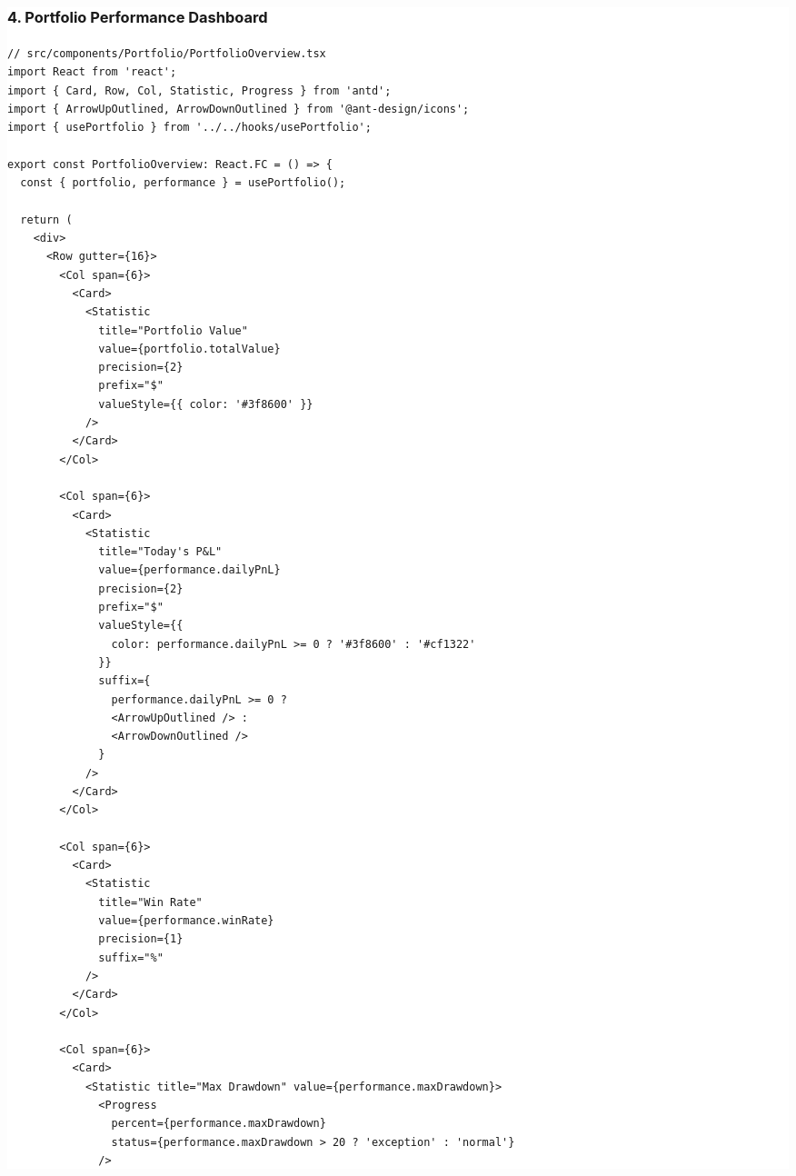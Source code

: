 ### 4. Portfolio Performance Dashboard
```tsx
// src/components/Portfolio/PortfolioOverview.tsx
import React from 'react';
import { Card, Row, Col, Statistic, Progress } from 'antd';
import { ArrowUpOutlined, ArrowDownOutlined } from '@ant-design/icons';
import { usePortfolio } from '../../hooks/usePortfolio';

export const PortfolioOverview: React.FC = () => {
  const { portfolio, performance } = usePortfolio();
  
  return (
    <div>
      <Row gutter={16}>
        <Col span={6}>
          <Card>
            <Statistic
              title="Portfolio Value"
              value={portfolio.totalValue}
              precision={2}
              prefix="$"
              valueStyle={{ color: '#3f8600' }}
            />
          </Card>
        </Col>
        
        <Col span={6}>
          <Card>
            <Statistic
              title="Today's P&L"
              value={performance.dailyPnL}
              precision={2}
              prefix="$"
              valueStyle={{
                color: performance.dailyPnL >= 0 ? '#3f8600' : '#cf1322'
              }}
              suffix={
                performance.dailyPnL >= 0 ? 
                <ArrowUpOutlined /> : 
                <ArrowDownOutlined />
              }
            />
          </Card>
        </Col>
        
        <Col span={6}>
          <Card>
            <Statistic
              title="Win Rate"
              value={performance.winRate}
              precision={1}
              suffix="%"
            />
          </Card>
        </Col>
        
        <Col span={6}>
          <Card>
            <Statistic title="Max Drawdown" value={performance.maxDrawdown}>
              <Progress 
                percent={performance.maxDrawdown} 
                status={performance.maxDrawdown > 20 ? 'exception' : 'normal'}
              />
```